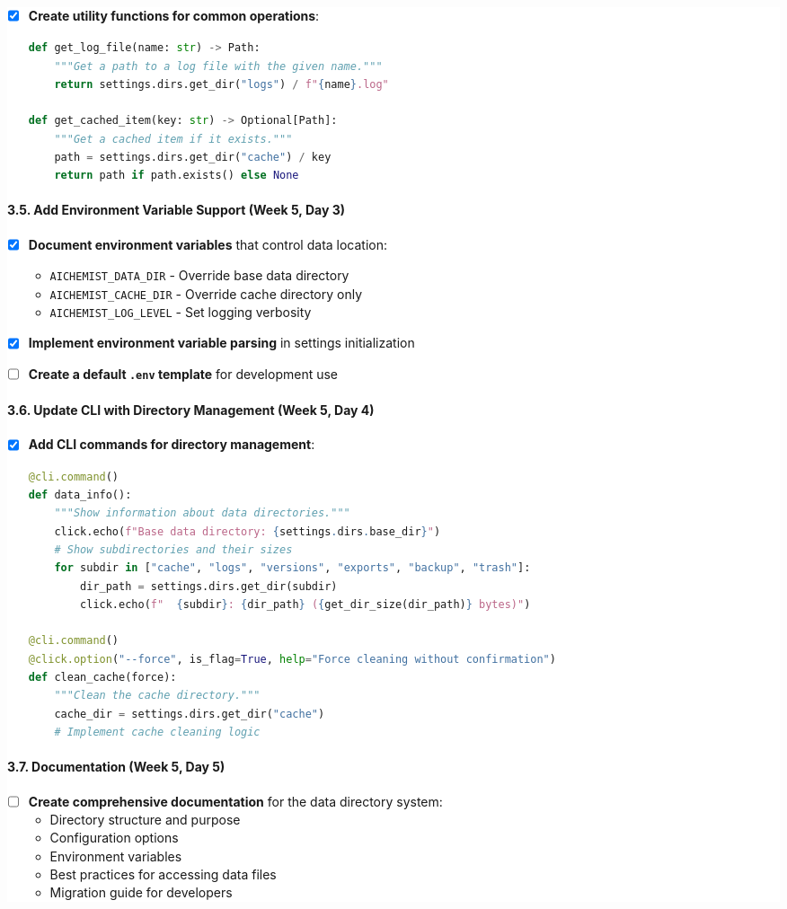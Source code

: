 - [x] **Create utility functions for common operations**:

  ```python
  def get_log_file(name: str) -> Path:
      """Get a path to a log file with the given name."""
      return settings.dirs.get_dir("logs") / f"{name}.log"

  def get_cached_item(key: str) -> Optional[Path]:
      """Get a cached item if it exists."""
      path = settings.dirs.get_dir("cache") / key
      return path if path.exists() else None
  ```

#### 3.5. Add Environment Variable Support (Week 5, Day 3)

- [x] **Document environment variables** that control data location:

  - `AICHEMIST_DATA_DIR` - Override base data directory
  - `AICHEMIST_CACHE_DIR` - Override cache directory only
  - `AICHEMIST_LOG_LEVEL` - Set logging verbosity

- [x] **Implement environment variable parsing** in settings initialization
- [ ] **Create a default `.env` template** for development use

#### 3.6. Update CLI with Directory Management (Week 5, Day 4)

- [x] **Add CLI commands for directory management**:

  ```python
  @cli.command()
  def data_info():
      """Show information about data directories."""
      click.echo(f"Base data directory: {settings.dirs.base_dir}")
      # Show subdirectories and their sizes
      for subdir in ["cache", "logs", "versions", "exports", "backup", "trash"]:
          dir_path = settings.dirs.get_dir(subdir)
          click.echo(f"  {subdir}: {dir_path} ({get_dir_size(dir_path)} bytes)")

  @cli.command()
  @click.option("--force", is_flag=True, help="Force cleaning without confirmation")
  def clean_cache(force):
      """Clean the cache directory."""
      cache_dir = settings.dirs.get_dir("cache")
      # Implement cache cleaning logic
  ```

#### 3.7. Documentation (Week 5, Day 5)

- [ ] **Create comprehensive documentation** for the data directory system:
  - Directory structure and purpose
  - Configuration options
  - Environment variables
  - Best practices for accessing data files
  - Migration guide for developers

